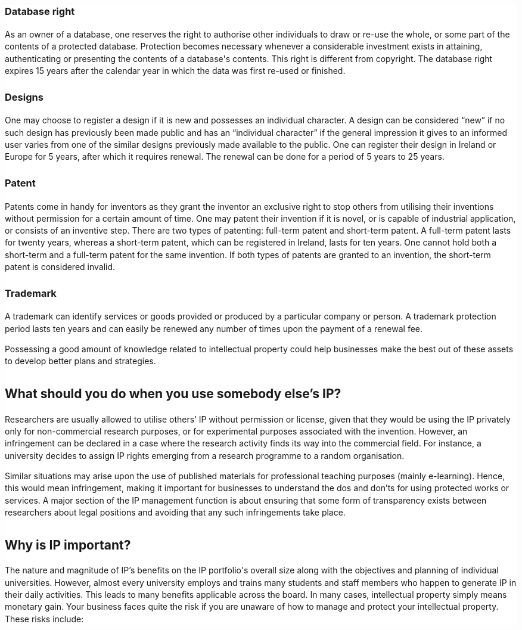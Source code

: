 ### Database right

As an owner of a database, one reserves the right to authorise other individuals to draw or re-use the whole, or some part of the contents of a protected database. Protection becomes necessary whenever a considerable investment exists in attaining, authenticating or presenting the contents of a database's contents. This right is different from copyright. The database right expires 15 years after the calendar year in which the data was first re-used or finished.

### Designs

One may choose to register a design if it is new and possesses an individual character. A design can be considered “new” if no such design has previously been made public and has an “individual character” if the general impression it gives to an informed user varies from one of the similar designs previously made available to the public. One can register their design in Ireland or Europe for 5 years, after which it requires renewal. The renewal can be done for a period of 5 years to 25 years.

### Patent

Patents come in handy for inventors as they grant the inventor an exclusive right to stop others from utilising their inventions without permission for a certain amount of time. One may patent their invention if it is novel, or is capable of industrial application, or consists of an inventive step. There are two types of patenting: full-term patent and short-term patent. A full-term patent lasts for twenty years, whereas a short-term patent, which can be registered in Ireland, lasts for ten years. One cannot hold both a short-term and a full-term patent for the same invention. If both types of patents are granted to an invention, the short-term patent is considered invalid.

### Trademark

A trademark can identify services or goods provided or produced by a particular company or person. A trademark protection period lasts ten years and can easily be renewed any number of times upon the payment of a renewal fee.

Possessing a good amount of knowledge related to intellectual property could help businesses make the best out of these assets to develop better plans and strategies.

## What should you do when you use somebody else’s IP?

Researchers are usually allowed to utilise others’ IP without permission or license, given that they would be using the IP privately only for non-commercial research purposes, or for experimental purposes associated with the invention. However, an infringement can be declared in a case where the research activity finds its way into the commercial field. For instance, a university decides to assign IP rights emerging from a research programme to a random organisation.

Similar situations may arise upon the use of published materials for professional teaching purposes (mainly e-learning). Hence, this would mean infringement, making it important for businesses to understand the dos and don’ts for using protected works or services. A major section of the IP management function is about ensuring that some form of transparency exists between researchers about legal positions and avoiding that any such infringements take place.

## Why is IP important?

The nature and magnitude of IP’s benefits on the IP portfolio's overall size along with the objectives and planning of individual universities. However, almost every university employs and trains many students and staff members who happen to generate IP in their daily activities. This leads to many benefits applicable across the board. In many cases, intellectual property simply means monetary gain. Your business faces quite the risk if you are unaware of how to manage and protect your intellectual property. These risks include:
